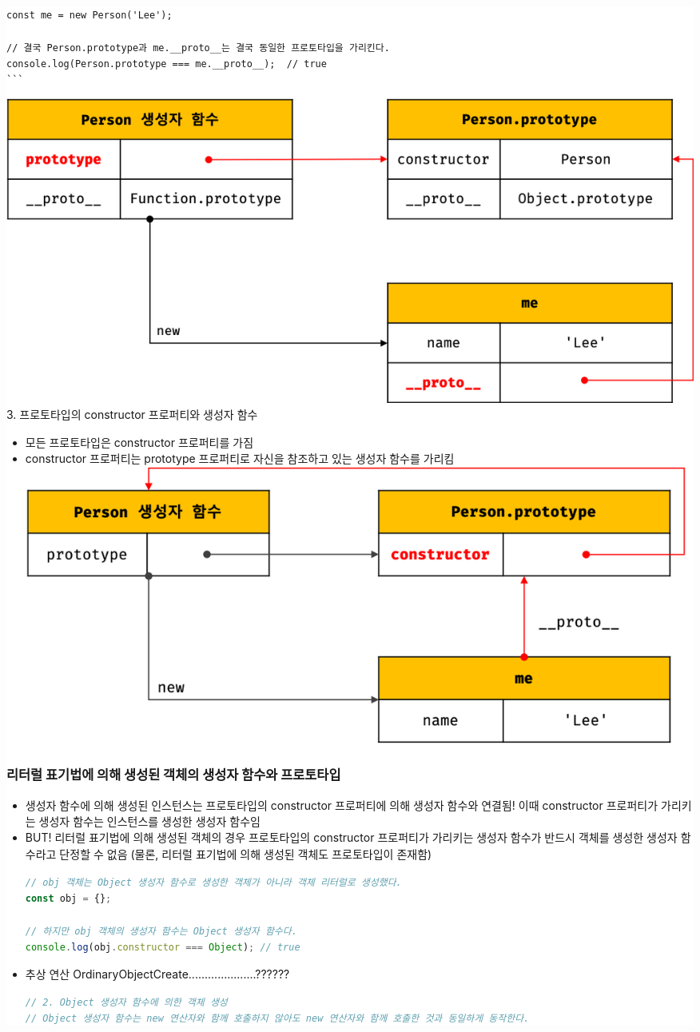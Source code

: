    const me = new Person('Lee');

    // 결국 Person.prototype과 me.__proto__는 결국 동일한 프로토타입을 가리킨다.
    console.log(Person.prototype === me.__proto__);  // true
    ```
   ![동일한 프로토타입을 가리킴](./images/samepro.png)
3. 프로토타입의 constructor 프로퍼티와 생성자 함수
   - 모든 프로토타입은 constructor 프로퍼티를 가짐
   - constructor 프로퍼티는 prototype 프로퍼티로 자신을 참조하고 있는 생성자 함수를 가리킴
   ![프로토타입의 constructor 프로퍼티](./images/cons.png)
### 리터럴 표기법에 의해 생성된 객체의 생성자 함수와 프로토타입
- 생성자 함수에 의해 생성된 인스턴스는 프로토타입의 constructor 프로퍼티에 의해 생성자 함수와 연결됨! 이때 constructor 프로퍼티가 가리키는 생성자 함수는 인스턴스를 생성한 생성자 함수임
- BUT! 리터럴 표기법에 의해 생성된 객체의 경우 프로토타입의 constructor 프로퍼티가 가리키는 생성자 함수가 반드시 객체를 생성한 생성자 함수라고 단정할 수 없음 (물론, 리터럴 표기법에 의해 생성된 객체도 프로토타입이 존재함)
  ```jsx
  // obj 객체는 Object 생성자 함수로 생성한 객체가 아니라 객체 리터럴로 생성했다.
  const obj = {};

  // 하지만 obj 객체의 생성자 함수는 Object 생성자 함수다.
  console.log(obj.constructor === Object); // true
  ```
- 추상 연산 OrdinaryObjectCreate.....................??????
  ```jsx
  // 2. Object 생성자 함수에 의한 객체 생성
  // Object 생성자 함수는 new 연산자와 함께 호출하지 않아도 new 연산자와 함께 호출한 것과 동일하게 동작한다.
  ```
